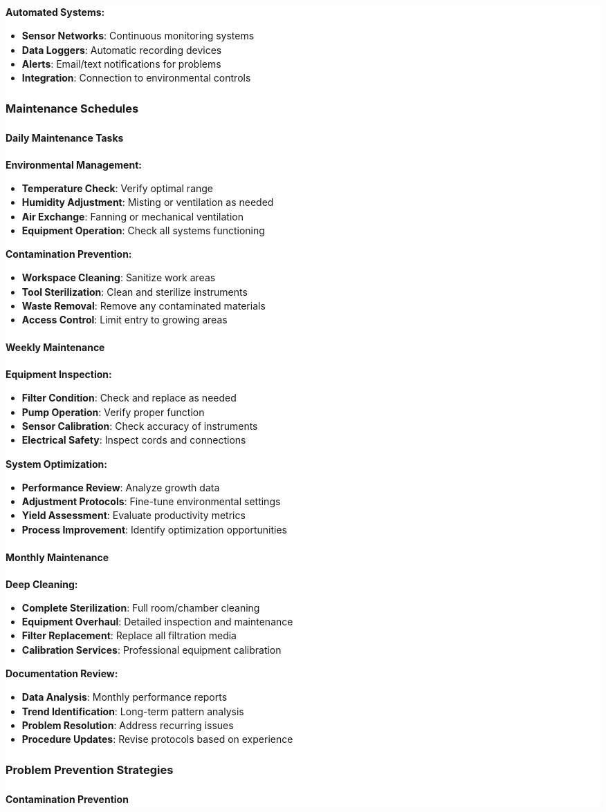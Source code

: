 **Automated Systems:**
- **Sensor Networks**: Continuous monitoring systems
- **Data Loggers**: Automatic recording devices
- **Alerts**: Email/text notifications for problems
- **Integration**: Connection to environmental controls

### Maintenance Schedules

#### Daily Maintenance Tasks

**Environmental Management:**
- **Temperature Check**: Verify optimal range
- **Humidity Adjustment**: Misting or ventilation as needed
- **Air Exchange**: Fanning or mechanical ventilation
- **Equipment Operation**: Check all systems functioning

**Contamination Prevention:**
- **Workspace Cleaning**: Sanitize work areas
- **Tool Sterilization**: Clean and sterilize instruments
- **Waste Removal**: Remove any contaminated materials
- **Access Control**: Limit entry to growing areas

#### Weekly Maintenance

**Equipment Inspection:**
- **Filter Condition**: Check and replace as needed
- **Pump Operation**: Verify proper function
- **Sensor Calibration**: Check accuracy of instruments
- **Electrical Safety**: Inspect cords and connections

**System Optimization:**
- **Performance Review**: Analyze growth data
- **Adjustment Protocols**: Fine-tune environmental settings
- **Yield Assessment**: Evaluate productivity metrics
- **Process Improvement**: Identify optimization opportunities

#### Monthly Maintenance

**Deep Cleaning:**
- **Complete Sterilization**: Full room/chamber cleaning
- **Equipment Overhaul**: Detailed inspection and maintenance
- **Filter Replacement**: Replace all filtration media
- **Calibration Services**: Professional equipment calibration

**Documentation Review:**
- **Data Analysis**: Monthly performance reports
- **Trend Identification**: Long-term pattern analysis
- **Problem Resolution**: Address recurring issues
- **Procedure Updates**: Revise protocols based on experience

### Problem Prevention Strategies

#### Contamination Prevention
